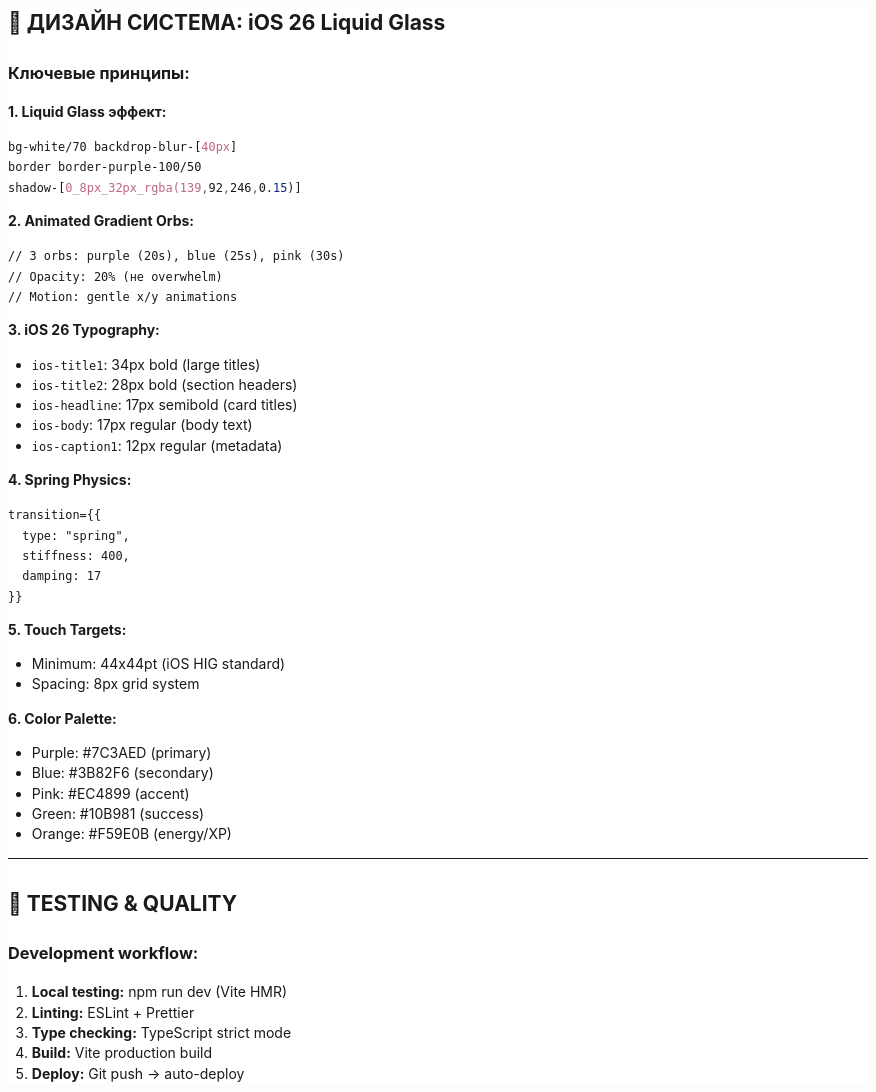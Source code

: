 
## 🎨 ДИЗАЙН СИСТЕМА: iOS 26 Liquid Glass

### Ключевые принципы:

**1. Liquid Glass эффект:**
```css
bg-white/70 backdrop-blur-[40px] 
border border-purple-100/50 
shadow-[0_8px_32px_rgba(139,92,246,0.15)]
```

**2. Animated Gradient Orbs:**
```tsx
// 3 orbs: purple (20s), blue (25s), pink (30s)
// Opacity: 20% (не overwhelm)
// Motion: gentle x/y animations
```

**3. iOS 26 Typography:**
- `ios-title1`: 34px bold (large titles)
- `ios-title2`: 28px bold (section headers)
- `ios-headline`: 17px semibold (card titles)
- `ios-body`: 17px regular (body text)
- `ios-caption1`: 12px regular (metadata)

**4. Spring Physics:**
```tsx
transition={{ 
  type: "spring", 
  stiffness: 400, 
  damping: 17 
}}
```

**5. Touch Targets:**
- Minimum: 44x44pt (iOS HIG standard)
- Spacing: 8px grid system

**6. Color Palette:**
- Purple: #7C3AED (primary)
- Blue: #3B82F6 (secondary)
- Pink: #EC4899 (accent)
- Green: #10B981 (success)
- Orange: #F59E0B (energy/XP)

---

## 🧪 TESTING & QUALITY

### Development workflow:
1. **Local testing:** npm run dev (Vite HMR)
2. **Linting:** ESLint + Prettier
3. **Type checking:** TypeScript strict mode
4. **Build:** Vite production build
5. **Deploy:** Git push → auto-deploy

